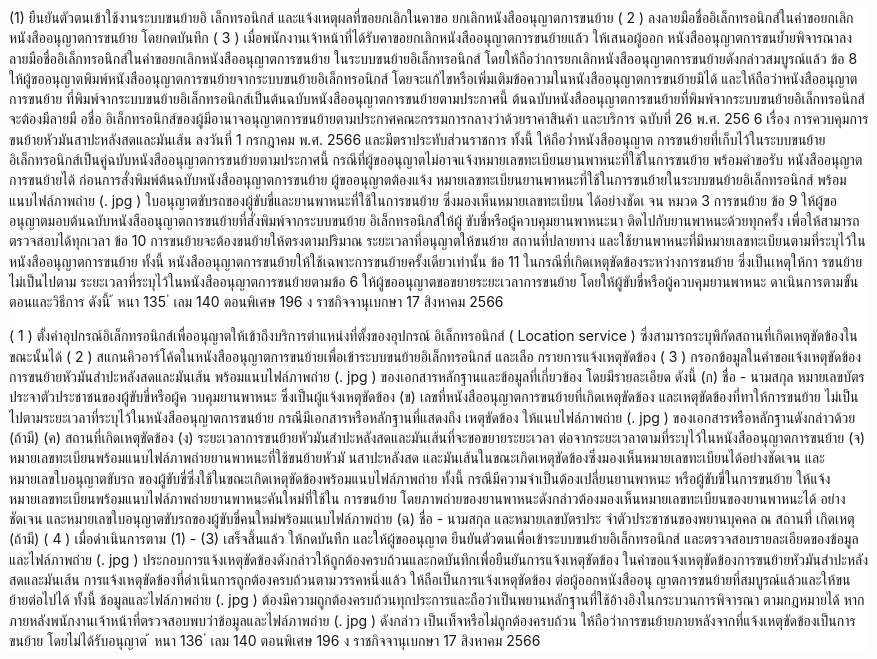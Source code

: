 (1) ยืนยันตัวตนเข้าใช้งานระบบขนย้ายอิ เล็กทรอนิกส์ และแจ้งเหตุผลที่ขอยกเลิกในคาขอ ยกเลิกหนังสืออนุญาตการขนย้าย ( 2 ) ลงลายมือชื่ออิเล็กทรอนิกส์ในคำขอยกเลิกหนังสืออนุญาตการขนย้าย โดยกดบันทึก ( 3 ) เมื่อพนักงานเจ้าหน้าที่ได้รับคาขอยกเลิกหนังสืออนุญาตการขนย้ายแล้ว ให้เสนอผู้ออก หนังสืออนุญาตการขนย้ำยพิจารณาลงลายมือชื่ออิเล็กทรอนิกส์ในคำขอยกเลิกหนังสืออนุญาตการขนย้าย ในระบบขนย้ายอิเล็กทรอนิกส์ โดยให้ถือว่าการยกเลิกหนังสืออนุญาตการขนย้ายดังกล่าวสมบูรณ์แล้ว ข้อ 8 ให้ผู้ขออนุญาตพิมพ์หนังสืออนุญาตการขนย้ายจากระบบขนย้ายอิเล็กทรอนิกส์ โดยจะแก้ไขหรือเพิ่มเติมข้อความในหนังสืออนุญาตการขนย้ายมิได้ และให้ถือว่าหนังสืออนุญาตการขนย้าย ที่พิมพ์จากระบบขนย้ายอิเล็กทรอนิกส์เป็นต้นฉบับหนังสืออนุญาตการขนย้ายตามประกาศนี้ ต้นฉบับหนังสืออนุญาตการขนย้ายที่พิมพ์จากระบบขนย้ายอิเล็กทรอนิกส์ จะต้องมีลายมื อชื่อ อิเล็กทรอนิกส์ของผู้มีอานาจอนุญาตการขนย้ายตามประกาศคณะกรรมการกลางว่าด้วยราคาสินค้า และบริการ ฉบับที่ 26 พ.ศ. 256 6 เรื่อง การควบคุมการขนย้ายหัวมันสาปะหลังสดและมันเส้น ลงวันที่ 1 กรกฎาคม พ.ศ. 2566 และมีตราประทับส่วนราชการ ทั้งนี้ ให้ถือว่ำหนังสืออนุญาต การขนย้ายที่เก็บไว้ในระบบขนย้ายอิเล็กทรอนิกส์เป็นคู่ฉบับหนังสืออนุญาตการขนย้ายตามประกาศนี้ กรณีที่ผู้ขออนุญาตไม่อาจแจ้งหมายเลขทะเบียนยานพาหนะที่ใช้ในการขนย้าย พร้อมคำขอรับ หนังสืออนุญาตการขนย้ายได้ ก่อนการสั่งพิมพ์ต้นฉบับหนังสืออนุญาตการขนย้าย ผู้ขออนุญาตต้องแจ้ง หมายเลขทะเบียนยานพาหนะที่ใช้ในการขนย้ายในระบบขนย้ายอิเล็กทรอนิกส์ พร้อมแนบไฟล์ภาพถ่าย (. jpg ) ใบอนุญาตขับรถของผู้ขับขี่และยานพาหนะที่ใช้ในการขนย้าย ซึ่งมองเห็นหมายเลขทะเบียน ได้อย่างชัดเ จน หมวด 3 การขนย้าย ข้อ 9 ให้ผู้ขออนุญาตมอบต้นฉบับหนังสืออนุญาตการขนย้ายที่สั่งพิมพ์จากระบบขนย้าย อิเล็กทรอนิกส์ให้ผู้ ขับขี่หรือผู้ควบคุมยานพาหนะนา ติดไปกับยานพาหนะด้วยทุกครั้ง เพื่อให้สามารถ ตรวจสอบได้ทุกเวลา ข้อ 10 การขนย้ายจะต้องขนย้ายให้ตรงตามปริมาณ ระยะเวลาที่อนุญาตให้ขนย้าย สถานที่ปลายทาง และใช้ยานพาหนะที่มีหมายเลขทะเบียนตามที่ระบุไว้ในหนังสืออนุญาตการขนย้าย ทั้งนี้ หนังสืออนุญาตการขนย้ายให้ใช้เฉพาะการขนย้ายครั้งเดียวเท่านั้น ข้อ 11 ในกรณีที่เกิดเหตุขัดข้องระหว่างการขนย้าย ซึ่งเป็นเหตุให้กา รขนย้ายไม่เป็นไปตาม ระยะเวลาที่ระบุไว้ในหนังสืออนุญาตการขนย้ายตามข้อ 6 ให้ผู้ขออนุญาตขอขยายระยะเวลาการขนย้าย โดยให้ผู้ขับขี่หรือผู้ควบคุมยานพาหนะ ดาเนินการตามขั้นตอนและวิธีการ ดังนี้ ้ หนา 135 ่ เลม 140 ตอนพิเศษ 196 ง ราชกิจจานุเบกษา 17 สิงหาคม 2566

( 1 ) ตั้งค่าอุปกรณ์อิเล็กทรอนิกส์เพื่ออนุญาตให้เข้าถึงบริการตำแหน่งที่ตั้งของอุปกรณ์ อิเล็กทรอนิกส์ ( Location service ) ซึ่งสามารถระบุพิกัดสถานที่เกิดเหตุขัดข้องในขณะนั้นได้ ( 2 ) สแกนคิวอาร์โค้ดในหนังสืออนุญาตการขนย้ายเพื่อเข้าระบบขนย้ายอิเล็กทรอนิกส์ และเลือ กรายการแจ้งเหตุขัดข้อง ( 3 ) กรอกข้อมูลในคำขอแจ้งเหตุขัดข้องการขนย้ายหัวมันสำปะหลังสดและมันเส้น พร้อมแนบไฟล์ภาพถ่าย (. jpg ) ของเอกสารหลักฐานและข้อมูลที่เกี่ยวข้อง โดยมีรายละเอียด ดังนี้ (ก) ชื่อ - นามสกุล หมายเลขบัตรประจาตัวประชาชนของผู้ขับขี่หรือผู้ค วบคุมยานพาหนะ ซึ่งเป็นผู้แจ้งเหตุขัดข้อง (ข) เลขที่หนังสืออนุญาตการขนย้ายที่เกิดเหตุขัดข้อง และเหตุขัดข้องที่ทาให้การขนย้าย ไม่เป็นไปตามระยะเวลาที่ระบุไว้ในหนังสืออนุญาตการขนย้าย กรณีมีเอกสารหรือหลักฐานที่แสดงถึง เหตุขัดข้อง ให้แนบไฟล์ภาพถ่าย (. jpg ) ของเอกสารหรือหลักฐานดังกล่าวด้วย (ถ้ามี) (ค) สถานที่เกิดเหตุขัดข้อง (ง) ระยะเวลาการขนย้ายหัวมันสำปะหลังสดและมันเส้นที่จะขอขยายระยะเวลา ต่อจากระยะเวลาตามที่ระบุไว้ในหนังสืออนุญาตการขนย้าย (จ) หมายเลขทะเบียนพร้อมแนบไฟล์ภาพถ่ายยานพาหนะที่ใช้ขนย้ายหัวมั นสาปะหลังสด และมันเส้นในขณะเกิดเหตุขัดข้องซึ่งมองเห็นหมายเลขทะเบียนได้อย่างชัดเจน และหมายเลขใบอนุญาตขับรถ ของผู้ขับขี่ซึ่งใช้ในขณะเกิดเหตุขัดข้องพร้อมแนบไฟล์ภาพถ่าย ทั้งนี้ กรณีมีความจำเป็นต้องเปลี่ยนยานพาหนะ หรือผู้ขับขี่ในการขนย้าย ให้แจ้งหมายเลขทะเบียนพร้อมแนบไฟล์ภาพถ่ายยานพาหนะคันใหม่ที่ใช้ใน การขนย้าย โดยภาพถ่ายของยานพาหนะดังกล่าวต้องมองเห็นหมายเลขทะเบียนของยานพาหนะได้ อย่างชัดเจน และหมายเลขใบอนุญาตขับรถของผู้ขับขี่คนใหม่พร้อมแนบไฟล์ภาพถ่าย (ฉ) ชื่อ - นามสกุล และหมายเลขบัตรประ จำตัวประชาชนของพยานบุคคล ณ สถานที่ เกิดเหตุ (ถ้ามี) ( 4 ) เมื่อดำเนินการตาม (1) - (3) เสร็จสิ้นแล้ว ให้กดบันทึก และให้ผู้ขออนุญาต ยืนยันตัวตนเพื่อเข้าระบบขนย้ายอิเล็กทรอนิกส์ และตรวจสอบรายละเอียดของข้อมูลและไฟล์ภาพถ่าย (. jpg ) ประกอบการแจ้งเหตุขัดข้องดังกล่าวให้ถูกต้องครบถ้วนและกดบันทึกเพื่อยืนยันการแจ้งเหตุขัดข้อง ในคำขอแจ้งเหตุขัดข้องการขนย้ายหัวมันสำปะหลังสดและมันเส้น การแจ้งเหตุขัดข้องที่ดำเนินการถูกต้องครบถ้วนตามวรรคหนึ่งแล้ว ให้ถือเป็นการแจ้งเหตุขัดข้อง ต่อผู้ออกหนังสืออนุ ญาตการขนย้ายที่สมบูรณ์แล้วและให้ขนย้ายต่อไปได้ ทั้งนี้ ข้อมูลและไฟล์ภาพถ่าย (. jpg ) ต้องมีความถูกต้องครบถ้วนทุกประการและถือว่าเป็นพยานหลักฐานที่ใช้อ้างอิงในกระบวนการพิจารณา ตามกฎหมายได้ หากภายหลังพนักงานเจ้าหน้าที่ตรวจสอบพบว่าข้อมูลและไฟล์ภาพถ่าย (. jpg ) ดังกล่าว เป็นเท็จหรือไม่ถูกต้องครบถ้วน ให้ถือว่าการขนย้ายภายหลังจากที่แจ้งเหตุขัดข้องเป็นการขนย้าย โดยไม่ได้รับอนุญาต ้ หนา 136 ่ เลม 140 ตอนพิเศษ 196 ง ราชกิจจานุเบกษา 17 สิงหาคม 2566
